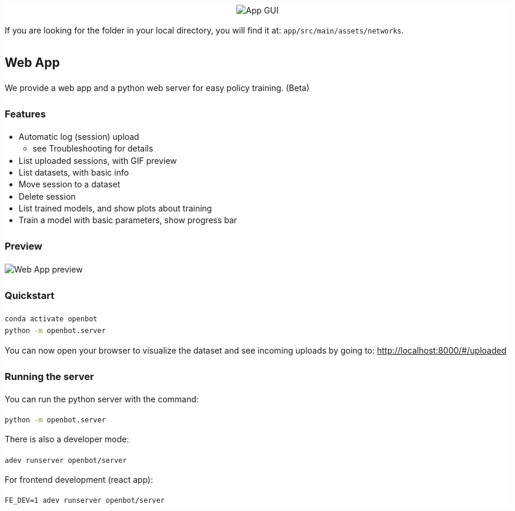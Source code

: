 <p align="center">
  <img src="../docs/images/android_studio_tflite_dir.jpg" width="200" alt="App GUI" />
</p>

If you are looking for the folder in your local directory, you will find it at: `app/src/main/assets/networks`.

## Web App

We provide a web app and a python web server for easy policy training. (Beta)

### Features

- Automatic log (session) upload 
  - see Troubleshooting for details
- List uploaded sessions, with GIF preview 
- List datasets, with basic info
- Move session to a dataset
- Delete session
- List trained models, and show plots about training
- Train a model with basic parameters, show progress bar

### Preview

<img src="../docs/images/web-app.gif" width="100%" alt="Web App preview" />

### Quickstart

```bash
conda activate openbot
python -m openbot.server
```

You can now open your browser to visualize the dataset and see incoming uploads by going to:
[http://localhost:8000/#/uploaded](http://localhost:8000/#/uploaded)

### Running the server

You can run the python server with the command:

```bash
python -m openbot.server
```

There is also a developer mode:

```bash
adev runserver openbot/server
```

For frontend development (react app):

```
FE_DEV=1 adev runserver openbot/server
```
